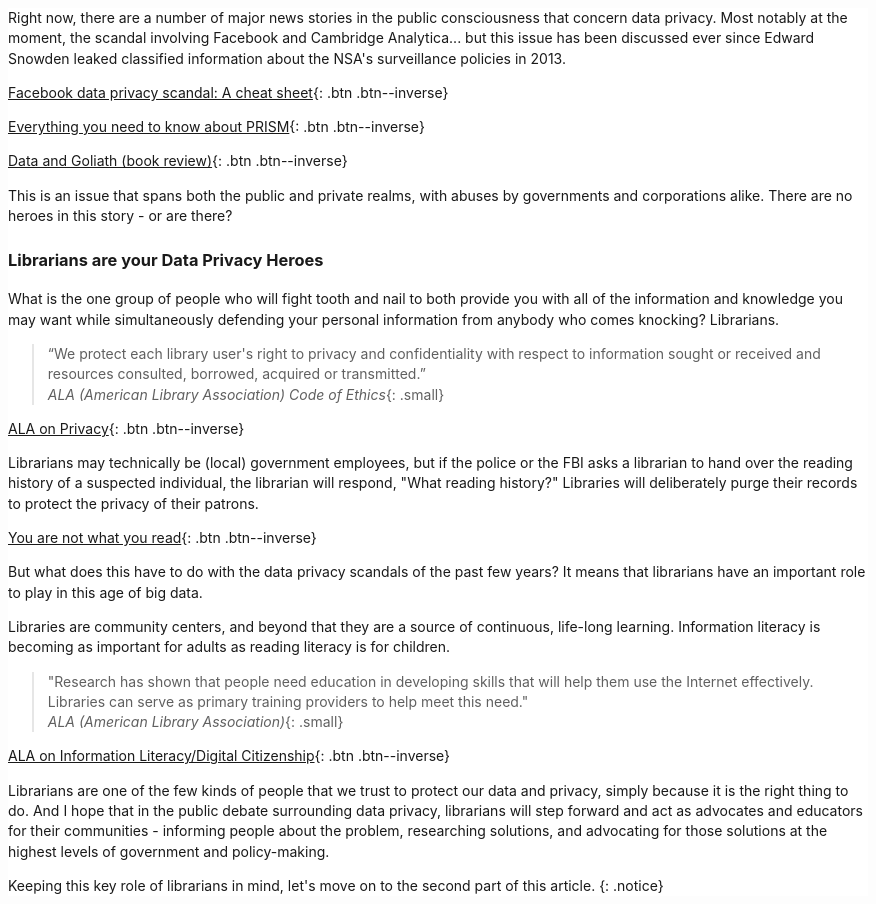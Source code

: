 Right now, there are a number of major news stories in the public consciousness that concern data privacy. Most notably at the moment, the scandal involving Facebook and Cambridge Analytica... but this issue has been discussed ever since Edward Snowden leaked classified information about the NSA's surveillance policies in 2013.

[Facebook data privacy scandal: A cheat sheet](https://www.techrepublic.com/article/facebook-data-privacy-scandal-a-cheat-sheet/){: .btn .btn--inverse}

[Everything you need to know about PRISM](https://www.theverge.com/2013/7/17/4517480/nsa-spying-prism-surveillance-cheat-sheet){: .btn .btn--inverse}

[Data and Goliath (book review)](https://www.digitalethics.org/reviews/data-and-goliath-hidden-battles-collect-your-data-and-control-your-world){: .btn .btn--inverse}

This is an issue that spans both the public and private realms, with abuses by governments and corporations alike. There are no heroes in this story - or are there?

### Librarians are your Data Privacy Heroes

What is the one group of people who will fight tooth and nail to both provide you with all of the information and knowledge you may want while simultaneously defending your personal information from anybody who comes knocking? Librarians.

> “We protect each library user's right to privacy and confidentiality with respect to information sought or received and resources consulted, borrowed, acquired or transmitted.”  
<cite>ALA (American Library Association) Code of Ethics</cite>{: .small}

[ALA on Privacy](http://www.ala.org/advocacy/privacy){: .btn .btn--inverse}

Librarians may technically be (local) government employees, but if the police or the FBI asks a librarian to hand over the reading history of a suspected individual, the librarian will respond, "What reading history?" Libraries will deliberately purge their records to protect the privacy of their patrons.

[You are not what you read](https://www.theguardian.com/us-news/2016/jan/13/us-library-records-purged-data-privacy){: .btn .btn--inverse}

But what does this have to do with the data privacy scandals of the past few years? It means that librarians have an important role to play in this age of big data.

Libraries are community centers, and beyond that they are a source of continuous, life-long learning. Information literacy is becoming as important for adults as reading literacy is for children.

> "Research has shown that people need education in developing skills that will help them use the Internet effectively. Libraries can serve as primary training providers to help meet this need."  
<cite>ALA (American Library Association)</cite>{: .small}

[ALA on Information Literacy/Digital Citizenship](http://www.ala.org/advocacy/intfreedom/iftoolkits/litoolkit/informationliteracy_digitalcitizenship){: .btn .btn--inverse}

Librarians are one of the few kinds of people that we trust to protect our data and privacy, simply because it is the right thing to do. And I hope that in the public debate surrounding data privacy, librarians will step forward and act as advocates and educators for their communities - informing people about the problem, researching solutions, and advocating for those solutions at the highest levels of government and policy-making.

Keeping this key role of librarians in mind, let's move on to the second part of this article.
{: .notice}
